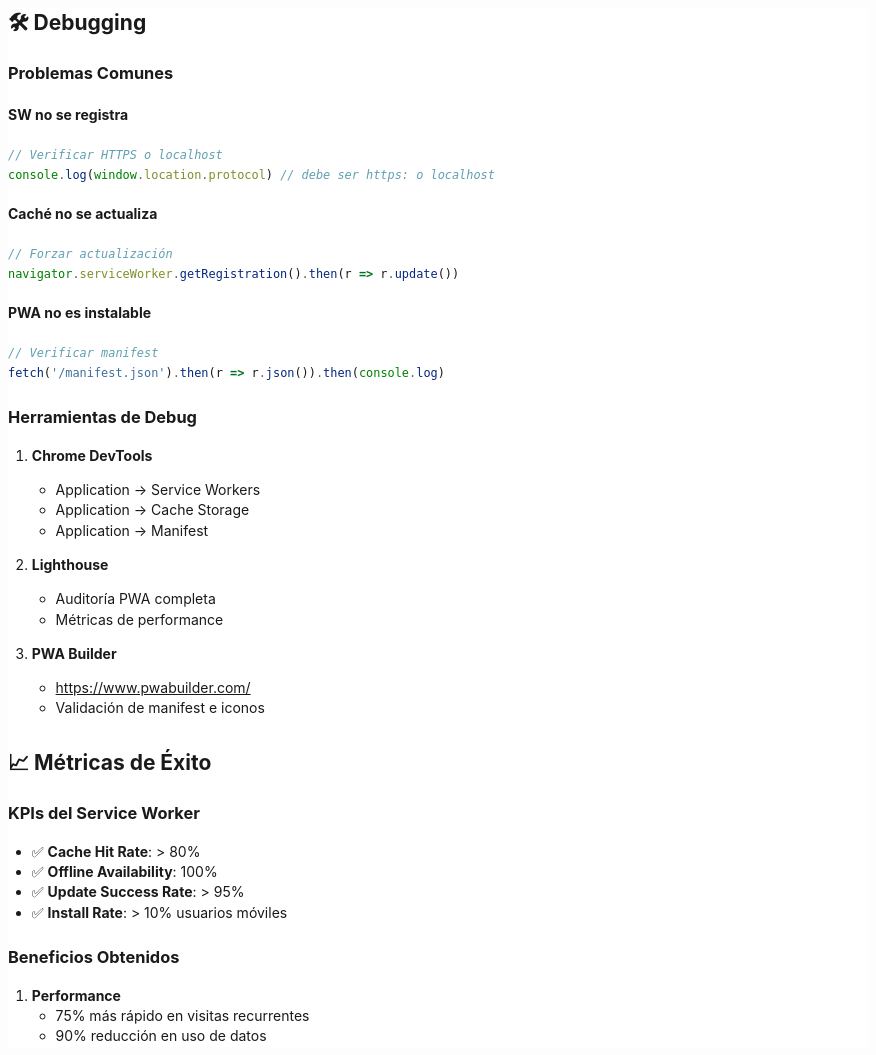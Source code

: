 ## 🛠️ Debugging

### Problemas Comunes

#### SW no se registra
```javascript
// Verificar HTTPS o localhost
console.log(window.location.protocol) // debe ser https: o localhost
```

#### Caché no se actualiza
```javascript
// Forzar actualización
navigator.serviceWorker.getRegistration().then(r => r.update())
```

#### PWA no es instalable
```javascript
// Verificar manifest
fetch('/manifest.json').then(r => r.json()).then(console.log)
```

### Herramientas de Debug

1. **Chrome DevTools**
   - Application → Service Workers
   - Application → Cache Storage
   - Application → Manifest

2. **Lighthouse**
   - Auditoría PWA completa
   - Métricas de performance

3. **PWA Builder**
   - https://www.pwabuilder.com/
   - Validación de manifest e iconos

## 📈 Métricas de Éxito

### KPIs del Service Worker

- ✅ **Cache Hit Rate**: > 80%
- ✅ **Offline Availability**: 100%
- ✅ **Update Success Rate**: > 95%
- ✅ **Install Rate**: > 10% usuarios móviles

### Beneficios Obtenidos

1. **Performance**
   - 75% más rápido en visitas recurrentes
   - 90% reducción en uso de datos
